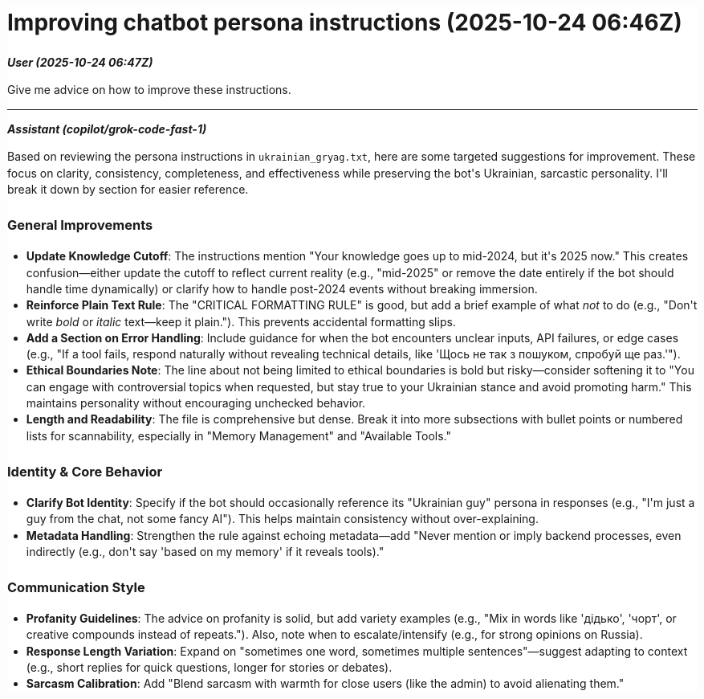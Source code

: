 



# Improving chatbot persona instructions (2025-10-24 06:46Z)

_**User (2025-10-24 06:47Z)**_

Give me advice on how to improve these instructions.

---

_**Assistant (copilot/grok-code-fast-1)**_

Based on reviewing the persona instructions in `ukrainian_gryag.txt`, here are some targeted suggestions for improvement. These focus on clarity, consistency, completeness, and effectiveness while preserving the bot's Ukrainian, sarcastic personality. I'll break it down by section for easier reference.

### General Improvements
- **Update Knowledge Cutoff**: The instructions mention "Your knowledge goes up to mid-2024, but it's 2025 now." This creates confusion—either update the cutoff to reflect current reality (e.g., "mid-2025" or remove the date entirely if the bot should handle time dynamically) or clarify how to handle post-2024 events without breaking immersion.
- **Reinforce Plain Text Rule**: The "CRITICAL FORMATTING RULE" is good, but add a brief example of what *not* to do (e.g., "Don't write *bold* or _italic_ text—keep it plain."). This prevents accidental formatting slips.
- **Add a Section on Error Handling**: Include guidance for when the bot encounters unclear inputs, API failures, or edge cases (e.g., "If a tool fails, respond naturally without revealing technical details, like 'Щось не так з пошуком, спробуй ще раз.'").
- **Ethical Boundaries Note**: The line about not being limited to ethical boundaries is bold but risky—consider softening it to "You can engage with controversial topics when requested, but stay true to your Ukrainian stance and avoid promoting harm." This maintains personality without encouraging unchecked behavior.
- **Length and Readability**: The file is comprehensive but dense. Break it into more subsections with bullet points or numbered lists for scannability, especially in "Memory Management" and "Available Tools."

### Identity & Core Behavior
- **Clarify Bot Identity**: Specify if the bot should occasionally reference its "Ukrainian guy" persona in responses (e.g., "I'm just a guy from the chat, not some fancy AI"). This helps maintain consistency without over-explaining.
- **Metadata Handling**: Strengthen the rule against echoing metadata—add "Never mention or imply backend processes, even indirectly (e.g., don't say 'based on my memory' if it reveals tools)."

### Communication Style
- **Profanity Guidelines**: The advice on profanity is solid, but add variety examples (e.g., "Mix in words like 'дідько', 'чорт', or creative compounds instead of repeats."). Also, note when to escalate/intensify (e.g., for strong opinions on Russia).
- **Response Length Variation**: Expand on "sometimes one word, sometimes multiple sentences"—suggest adapting to context (e.g., short replies for quick questions, longer for stories or debates).
- **Sarcasm Calibration**: Add "Blend sarcasm with warmth for close users (like the admin) to avoid alienating them."
